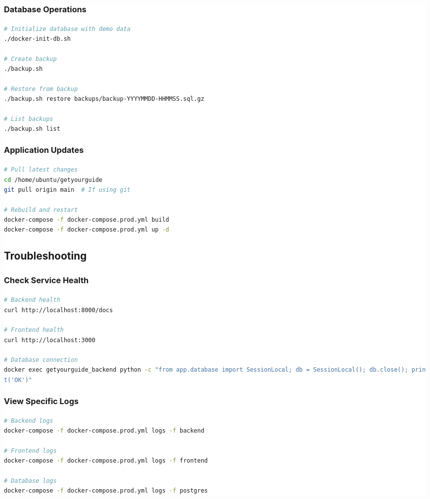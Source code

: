 ### Database Operations

```bash
# Initialize database with demo data
./docker-init-db.sh

# Create backup
./backup.sh

# Restore from backup
./backup.sh restore backups/backup-YYYYMMDD-HHMMSS.sql.gz

# List backups
./backup.sh list
```

### Application Updates

```bash
# Pull latest changes
cd /home/ubuntu/getyourguide
git pull origin main  # If using git

# Rebuild and restart
docker-compose -f docker-compose.prod.yml build
docker-compose -f docker-compose.prod.yml up -d
```

## Troubleshooting

### Check Service Health

```bash
# Backend health
curl http://localhost:8000/docs

# Frontend health
curl http://localhost:3000

# Database connection
docker exec getyourguide_backend python -c "from app.database import SessionLocal; db = SessionLocal(); db.close(); print('OK')"
```

### View Specific Logs

```bash
# Backend logs
docker-compose -f docker-compose.prod.yml logs -f backend

# Frontend logs
docker-compose -f docker-compose.prod.yml logs -f frontend

# Database logs
docker-compose -f docker-compose.prod.yml logs -f postgres
```
